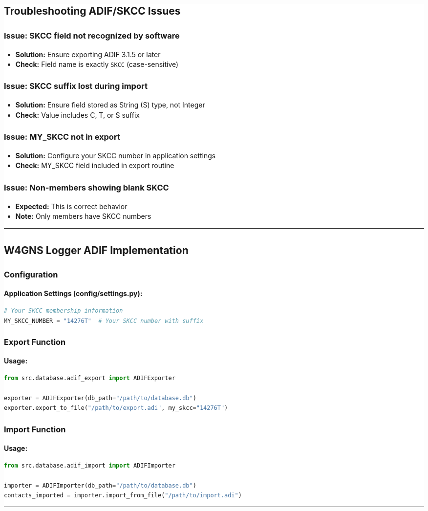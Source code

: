 ## Troubleshooting ADIF/SKCC Issues

### Issue: SKCC field not recognized by software
- **Solution:** Ensure exporting ADIF 3.1.5 or later
- **Check:** Field name is exactly `SKCC` (case-sensitive)

### Issue: SKCC suffix lost during import
- **Solution:** Ensure field stored as String (S) type, not Integer
- **Check:** Value includes C, T, or S suffix

### Issue: MY_SKCC not in export
- **Solution:** Configure your SKCC number in application settings
- **Check:** MY_SKCC field included in export routine

### Issue: Non-members showing blank SKCC
- **Expected:** This is correct behavior
- **Note:** Only members have SKCC numbers

---

## W4GNS Logger ADIF Implementation

### Configuration

**Application Settings (config/settings.py):**
```python
# Your SKCC membership information
MY_SKCC_NUMBER = "14276T"  # Your SKCC number with suffix
```

### Export Function

**Usage:**
```python
from src.database.adif_export import ADIFExporter

exporter = ADIFExporter(db_path="/path/to/database.db")
exporter.export_to_file("/path/to/export.adi", my_skcc="14276T")
```

### Import Function

**Usage:**
```python
from src.database.adif_import import ADIFImporter

importer = ADIFImporter(db_path="/path/to/database.db")
contacts_imported = importer.import_from_file("/path/to/import.adi")
```

---
